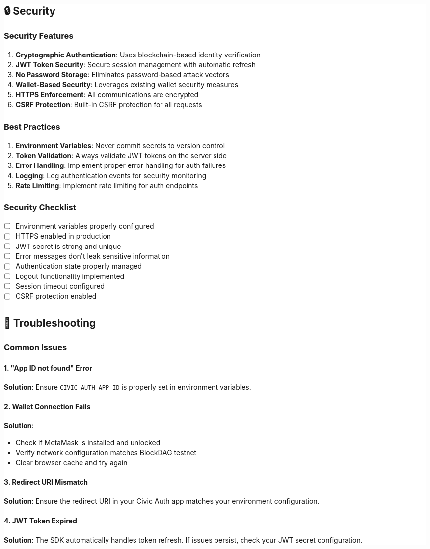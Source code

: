 ## 🔒 Security

### Security Features

1. **Cryptographic Authentication**: Uses blockchain-based identity verification
2. **JWT Token Security**: Secure session management with automatic refresh
3. **No Password Storage**: Eliminates password-based attack vectors
4. **Wallet-Based Security**: Leverages existing wallet security measures
5. **HTTPS Enforcement**: All communications are encrypted
6. **CSRF Protection**: Built-in CSRF protection for all requests

### Best Practices

1. **Environment Variables**: Never commit secrets to version control
2. **Token Validation**: Always validate JWT tokens on the server side
3. **Error Handling**: Implement proper error handling for auth failures
4. **Logging**: Log authentication events for security monitoring
5. **Rate Limiting**: Implement rate limiting for auth endpoints

### Security Checklist

- [ ] Environment variables properly configured
- [ ] HTTPS enabled in production
- [ ] JWT secret is strong and unique
- [ ] Error messages don't leak sensitive information
- [ ] Authentication state properly managed
- [ ] Logout functionality implemented
- [ ] Session timeout configured
- [ ] CSRF protection enabled

## 🐛 Troubleshooting

### Common Issues

#### 1. "App ID not found" Error
**Solution**: Ensure `CIVIC_AUTH_APP_ID` is properly set in environment variables.

#### 2. Wallet Connection Fails
**Solution**: 
- Check if MetaMask is installed and unlocked
- Verify network configuration matches BlockDAG testnet
- Clear browser cache and try again

#### 3. Redirect URI Mismatch
**Solution**: Ensure the redirect URI in your Civic Auth app matches your environment configuration.

#### 4. JWT Token Expired
**Solution**: The SDK automatically handles token refresh. If issues persist, check your JWT secret configuration.
